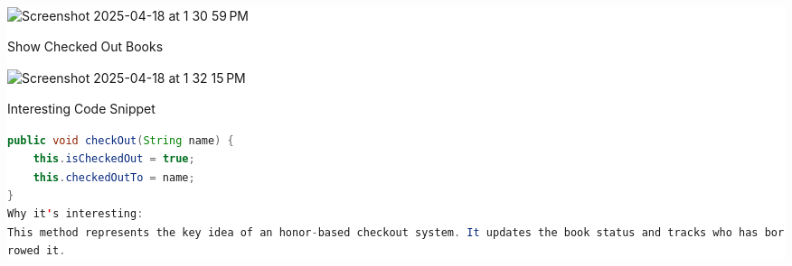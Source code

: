 <img width="1280" alt="Screenshot 2025-04-18 at 1 30 59 PM" src="https://github.com/user-attachments/assets/c8d01249-5b80-4071-b883-e7faf3299b5d" />


Show Checked Out Books

<img width="1280" alt="Screenshot 2025-04-18 at 1 32 15 PM" src="https://github.com/user-attachments/assets/8efb33dd-58e1-44c0-bd57-88e6235ba09b" />

Interesting Code Snippet

```java
public void checkOut(String name) {
    this.isCheckedOut = true;
    this.checkedOutTo = name;
}
Why it's interesting:
This method represents the key idea of an honor-based checkout system. It updates the book status and tracks who has borrowed it.

